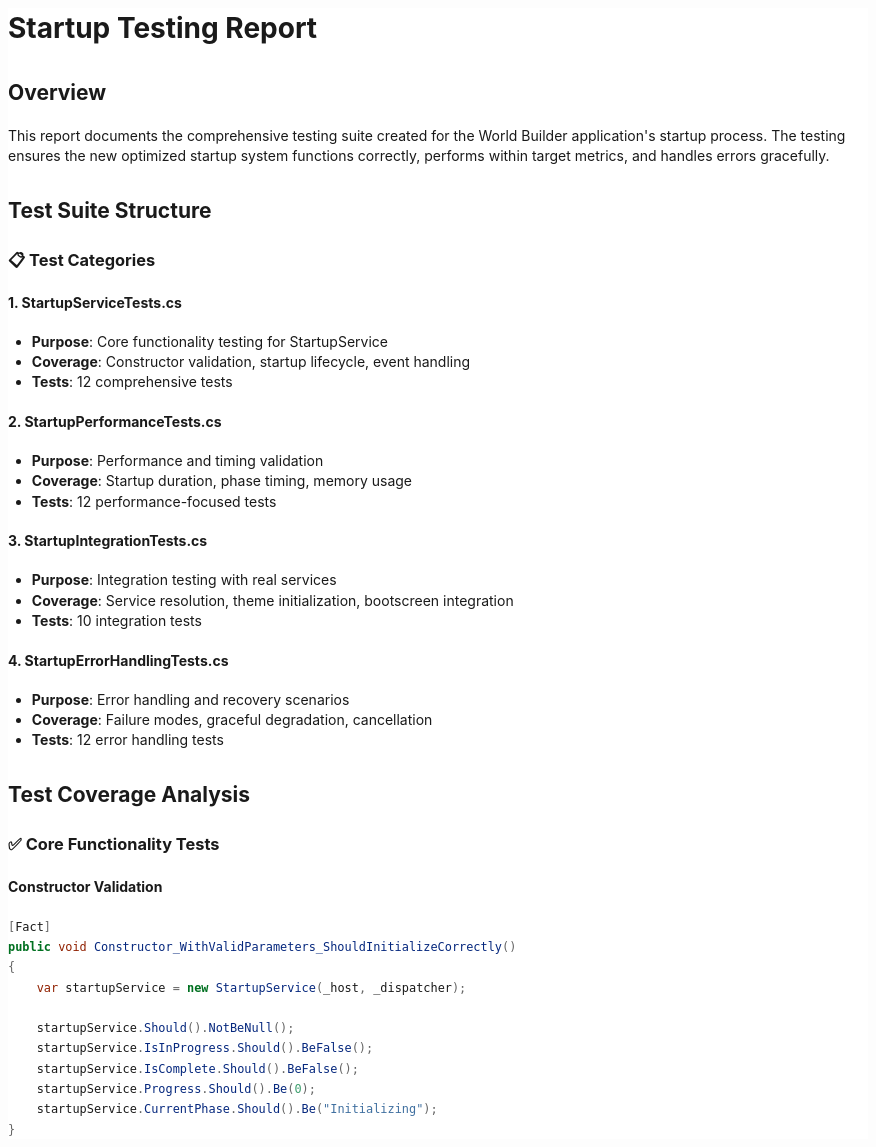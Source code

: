 # Startup Testing Report

## Overview

This report documents the comprehensive testing suite created for the World Builder application's startup process. The testing ensures the new optimized startup system functions correctly, performs within target metrics, and handles errors gracefully.

## Test Suite Structure

### 📋 **Test Categories**

#### 1. **StartupServiceTests.cs**
- **Purpose**: Core functionality testing for StartupService
- **Coverage**: Constructor validation, startup lifecycle, event handling
- **Tests**: 12 comprehensive tests

#### 2. **StartupPerformanceTests.cs**
- **Purpose**: Performance and timing validation
- **Coverage**: Startup duration, phase timing, memory usage
- **Tests**: 12 performance-focused tests

#### 3. **StartupIntegrationTests.cs**
- **Purpose**: Integration testing with real services
- **Coverage**: Service resolution, theme initialization, bootscreen integration
- **Tests**: 10 integration tests

#### 4. **StartupErrorHandlingTests.cs**
- **Purpose**: Error handling and recovery scenarios
- **Coverage**: Failure modes, graceful degradation, cancellation
- **Tests**: 12 error handling tests

## Test Coverage Analysis

### ✅ **Core Functionality Tests**

#### Constructor Validation
```csharp
[Fact]
public void Constructor_WithValidParameters_ShouldInitializeCorrectly()
{
    var startupService = new StartupService(_host, _dispatcher);
    
    startupService.Should().NotBeNull();
    startupService.IsInProgress.Should().BeFalse();
    startupService.IsComplete.Should().BeFalse();
    startupService.Progress.Should().Be(0);
    startupService.CurrentPhase.Should().Be("Initializing");
}
```
